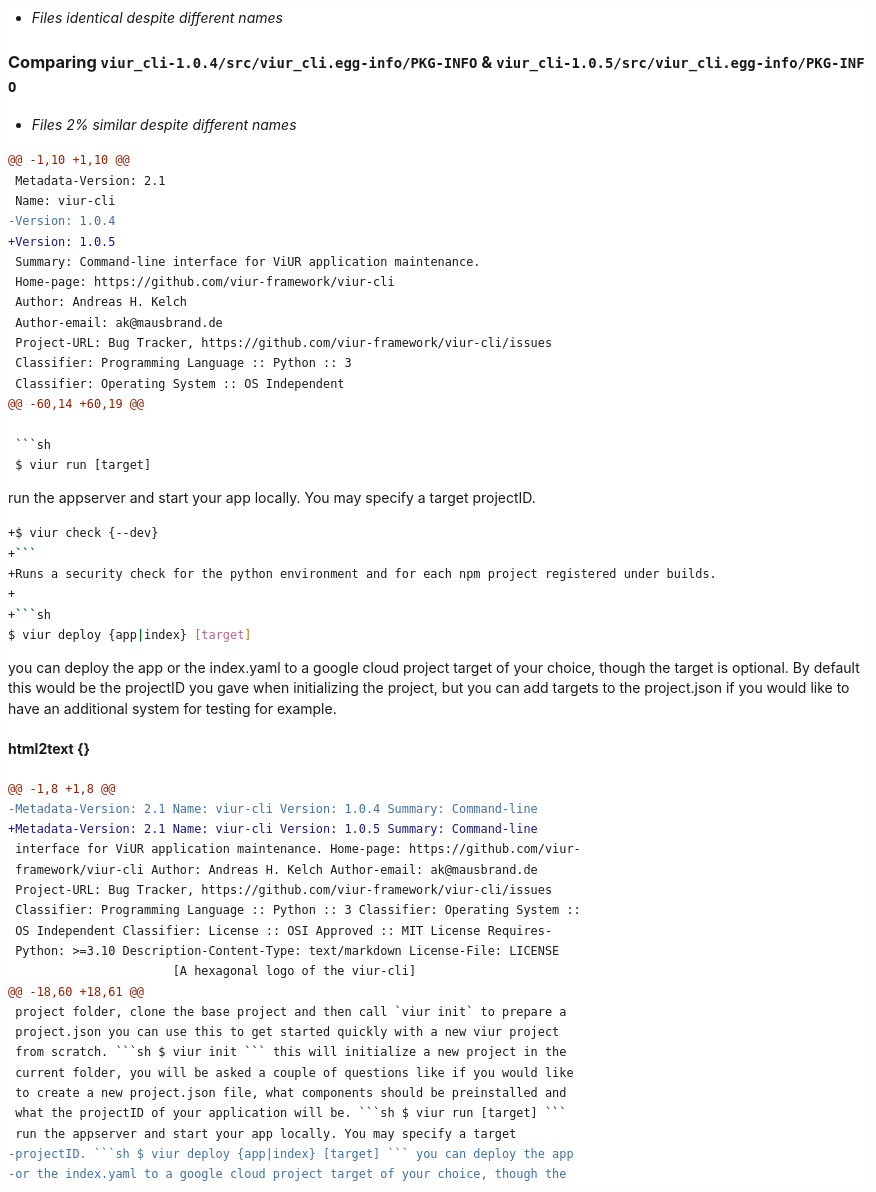  * *Files identical despite different names*

### Comparing `viur_cli-1.0.4/src/viur_cli.egg-info/PKG-INFO` & `viur_cli-1.0.5/src/viur_cli.egg-info/PKG-INFO`

 * *Files 2% similar despite different names*

```diff
@@ -1,10 +1,10 @@
 Metadata-Version: 2.1
 Name: viur-cli
-Version: 1.0.4
+Version: 1.0.5
 Summary: Command-line interface for ViUR application maintenance.
 Home-page: https://github.com/viur-framework/viur-cli
 Author: Andreas H. Kelch
 Author-email: ak@mausbrand.de
 Project-URL: Bug Tracker, https://github.com/viur-framework/viur-cli/issues
 Classifier: Programming Language :: Python :: 3
 Classifier: Operating System :: OS Independent
@@ -60,14 +60,19 @@
 
 ```sh
 $ viur run [target]
 ```
 run the appserver and start your app locally. You may specify a target projectID.
 
 ```sh
+$ viur check {--dev}
+```
+Runs a security check for the python environment and for each npm project registered under builds.
+
+```sh
 $ viur deploy {app|index} [target]
 ```
 you can deploy the app or the index.yaml to a google cloud project target of your choice, though the target is optional.
 By default this would be the projectID you gave when initializing the project, but you can add targets to the project.json
 if you would like to have an additional system for testing for example.
 
 ```sh
```

#### html2text {}

```diff
@@ -1,8 +1,8 @@
-Metadata-Version: 2.1 Name: viur-cli Version: 1.0.4 Summary: Command-line
+Metadata-Version: 2.1 Name: viur-cli Version: 1.0.5 Summary: Command-line
 interface for ViUR application maintenance. Home-page: https://github.com/viur-
 framework/viur-cli Author: Andreas H. Kelch Author-email: ak@mausbrand.de
 Project-URL: Bug Tracker, https://github.com/viur-framework/viur-cli/issues
 Classifier: Programming Language :: Python :: 3 Classifier: Operating System ::
 OS Independent Classifier: License :: OSI Approved :: MIT License Requires-
 Python: >=3.10 Description-Content-Type: text/markdown License-File: LICENSE
                       [A hexagonal logo of the viur-cli]
@@ -18,60 +18,61 @@
 project folder, clone the base project and then call `viur init` to prepare a
 project.json you can use this to get started quickly with a new viur project
 from scratch. ```sh $ viur init ``` this will initialize a new project in the
 current folder, you will be asked a couple of questions like if you would like
 to create a new project.json file, what components should be preinstalled and
 what the projectID of your application will be. ```sh $ viur run [target] ```
 run the appserver and start your app locally. You may specify a target
-projectID. ```sh $ viur deploy {app|index} [target] ``` you can deploy the app
-or the index.yaml to a google cloud project target of your choice, though the
```